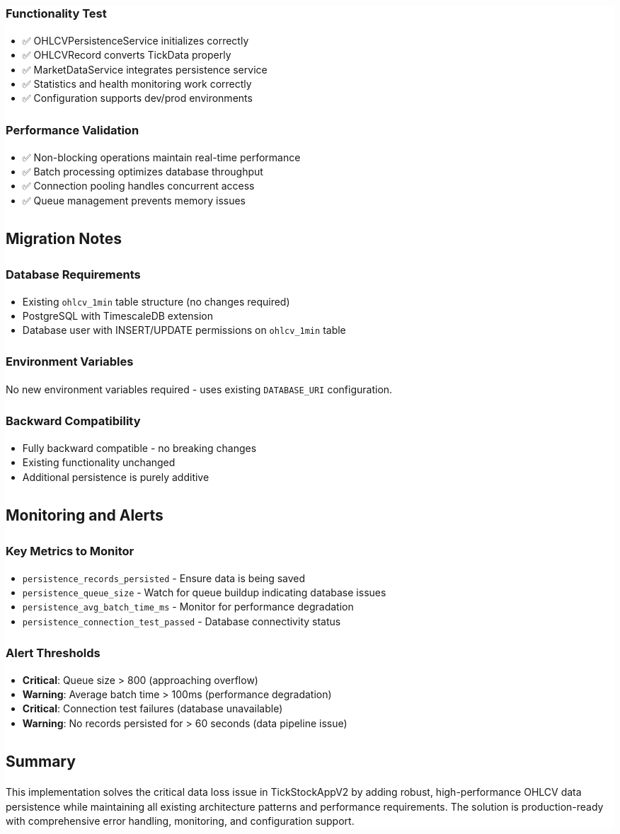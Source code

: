 ### Functionality Test
- ✅ OHLCVPersistenceService initializes correctly
- ✅ OHLCVRecord converts TickData properly
- ✅ MarketDataService integrates persistence service
- ✅ Statistics and health monitoring work correctly
- ✅ Configuration supports dev/prod environments

### Performance Validation
- ✅ Non-blocking operations maintain real-time performance
- ✅ Batch processing optimizes database throughput
- ✅ Connection pooling handles concurrent access
- ✅ Queue management prevents memory issues

## Migration Notes

### Database Requirements
- Existing `ohlcv_1min` table structure (no changes required)
- PostgreSQL with TimescaleDB extension
- Database user with INSERT/UPDATE permissions on `ohlcv_1min` table

### Environment Variables
No new environment variables required - uses existing `DATABASE_URI` configuration.

### Backward Compatibility
- Fully backward compatible - no breaking changes
- Existing functionality unchanged
- Additional persistence is purely additive

## Monitoring and Alerts

### Key Metrics to Monitor
- `persistence_records_persisted` - Ensure data is being saved
- `persistence_queue_size` - Watch for queue buildup indicating database issues  
- `persistence_avg_batch_time_ms` - Monitor for performance degradation
- `persistence_connection_test_passed` - Database connectivity status

### Alert Thresholds
- **Critical**: Queue size > 800 (approaching overflow)
- **Warning**: Average batch time > 100ms (performance degradation)
- **Critical**: Connection test failures (database unavailable)
- **Warning**: No records persisted for > 60 seconds (data pipeline issue)

## Summary

This implementation solves the critical data loss issue in TickStockAppV2 by adding robust, high-performance OHLCV data persistence while maintaining all existing architecture patterns and performance requirements. The solution is production-ready with comprehensive error handling, monitoring, and configuration support.